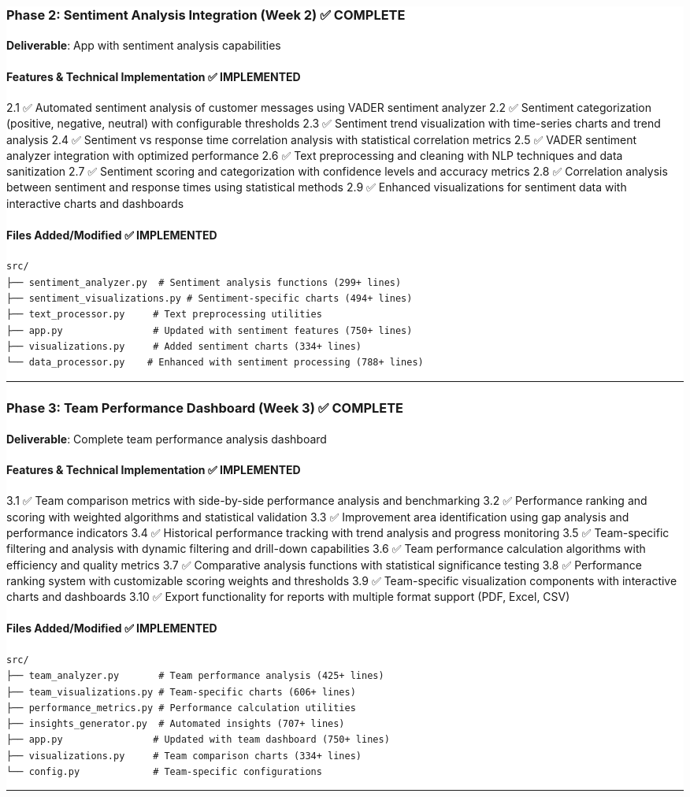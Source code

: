 
### Phase 2: Sentiment Analysis Integration (Week 2) ✅ **COMPLETE**
**Deliverable**: App with sentiment analysis capabilities

#### Features & Technical Implementation ✅ **IMPLEMENTED**
2.1 ✅ Automated sentiment analysis of customer messages using VADER sentiment analyzer
2.2 ✅ Sentiment categorization (positive, negative, neutral) with configurable thresholds
2.3 ✅ Sentiment trend visualization with time-series charts and trend analysis
2.4 ✅ Sentiment vs response time correlation analysis with statistical correlation metrics
2.5 ✅ VADER sentiment analyzer integration with optimized performance
2.6 ✅ Text preprocessing and cleaning with NLP techniques and data sanitization
2.7 ✅ Sentiment scoring and categorization with confidence levels and accuracy metrics
2.8 ✅ Correlation analysis between sentiment and response times using statistical methods
2.9 ✅ Enhanced visualizations for sentiment data with interactive charts and dashboards

#### Files Added/Modified ✅ **IMPLEMENTED**
```
src/
├── sentiment_analyzer.py  # Sentiment analysis functions (299+ lines)
├── sentiment_visualizations.py # Sentiment-specific charts (494+ lines)
├── text_processor.py     # Text preprocessing utilities
├── app.py                # Updated with sentiment features (750+ lines)
├── visualizations.py     # Added sentiment charts (334+ lines)
└── data_processor.py    # Enhanced with sentiment processing (788+ lines)
```

---

### Phase 3: Team Performance Dashboard (Week 3) ✅ **COMPLETE**
**Deliverable**: Complete team performance analysis dashboard

#### Features & Technical Implementation ✅ **IMPLEMENTED**
3.1 ✅ Team comparison metrics with side-by-side performance analysis and benchmarking
3.2 ✅ Performance ranking and scoring with weighted algorithms and statistical validation
3.3 ✅ Improvement area identification using gap analysis and performance indicators
3.4 ✅ Historical performance tracking with trend analysis and progress monitoring
3.5 ✅ Team-specific filtering and analysis with dynamic filtering and drill-down capabilities
3.6 ✅ Team performance calculation algorithms with efficiency and quality metrics
3.7 ✅ Comparative analysis functions with statistical significance testing
3.8 ✅ Performance ranking system with customizable scoring weights and thresholds
3.9 ✅ Team-specific visualization components with interactive charts and dashboards
3.10 ✅ Export functionality for reports with multiple format support (PDF, Excel, CSV)

#### Files Added/Modified ✅ **IMPLEMENTED**
```
src/
├── team_analyzer.py       # Team performance analysis (425+ lines)
├── team_visualizations.py # Team-specific charts (606+ lines)
├── performance_metrics.py # Performance calculation utilities
├── insights_generator.py  # Automated insights (707+ lines)
├── app.py                # Updated with team dashboard (750+ lines)
├── visualizations.py     # Team comparison charts (334+ lines)
└── config.py             # Team-specific configurations
```

---